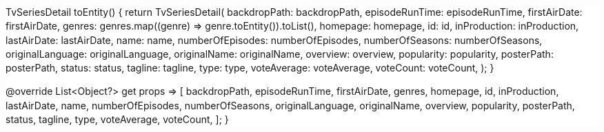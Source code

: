   TvSeriesDetail toEntity() {
    return TvSeriesDetail(
      backdropPath: backdropPath,
      episodeRunTime: episodeRunTime,
      firstAirDate: firstAirDate,
      genres: genres.map((genre) => genre.toEntity()).toList(),
      homepage: homepage,
      id: id,
      inProduction: inProduction,
      lastAirDate: lastAirDate,
      name: name,
      numberOfEpisodes: numberOfEpisodes,
      numberOfSeasons: numberOfSeasons,
      originalLanguage: originalLanguage,
      originalName: originalName,
      overview: overview,
      popularity: popularity,
      posterPath: posterPath,
      status: status,
      tagline: tagline,
      type: type,
      voteAverage: voteAverage,
      voteCount: voteCount,
    );
  }

  @override
  List<Object?> get props => [
        backdropPath,
        episodeRunTime,
        firstAirDate,
        genres,
        homepage,
        id,
        inProduction,
        lastAirDate,
        name,
        numberOfEpisodes,
        numberOfSeasons,
        originalLanguage,
        originalName,
        overview,
        popularity,
        posterPath,
        status,
        tagline,
        type,
        voteAverage,
        voteCount,
      ];
}
